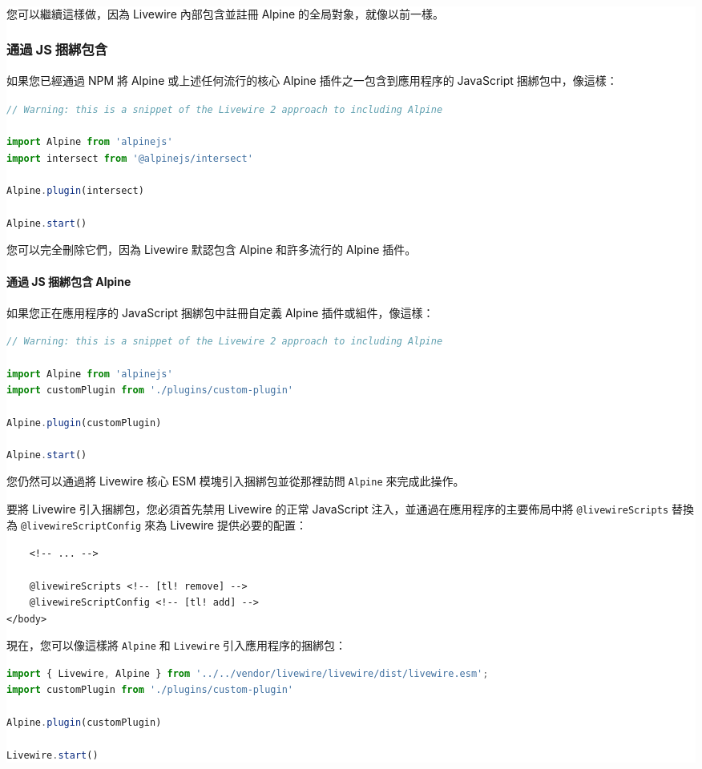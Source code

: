 您可以繼續這樣做，因為 Livewire 內部包含並註冊 Alpine 的全局對象，就像以前一樣。

### 通過 JS 捆綁包含

如果您已經通過 NPM 將 Alpine 或上述任何流行的核心 Alpine 插件之一包含到應用程序的 JavaScript 捆綁包中，像這樣：

```js
// Warning: this is a snippet of the Livewire 2 approach to including Alpine

import Alpine from 'alpinejs'
import intersect from '@alpinejs/intersect'

Alpine.plugin(intersect)

Alpine.start()
```

您可以完全刪除它們，因為 Livewire 默認包含 Alpine 和許多流行的 Alpine 插件。

#### 通過 JS 捆綁包含 Alpine

如果您正在應用程序的 JavaScript 捆綁包中註冊自定義 Alpine 插件或組件，像這樣：

```js
// Warning: this is a snippet of the Livewire 2 approach to including Alpine

import Alpine from 'alpinejs'
import customPlugin from './plugins/custom-plugin'

Alpine.plugin(customPlugin)

Alpine.start()
```

您仍然可以通過將 Livewire 核心 ESM 模塊引入捆綁包並從那裡訪問 `Alpine` 來完成此操作。

要將 Livewire 引入捆綁包，您必須首先禁用 Livewire 的正常 JavaScript 注入，並通過在應用程序的主要佈局中將 `@livewireScripts` 替換為 `@livewireScriptConfig` 來為 Livewire 提供必要的配置：

```blade
    <!-- ... -->

    @livewireScripts <!-- [tl! remove] -->
    @livewireScriptConfig <!-- [tl! add] -->
</body>
```

現在，您可以像這樣將 `Alpine` 和 `Livewire` 引入應用程序的捆綁包：

```js
import { Livewire, Alpine } from '../../vendor/livewire/livewire/dist/livewire.esm';
import customPlugin from './plugins/custom-plugin'

Alpine.plugin(customPlugin)

Livewire.start()
```
